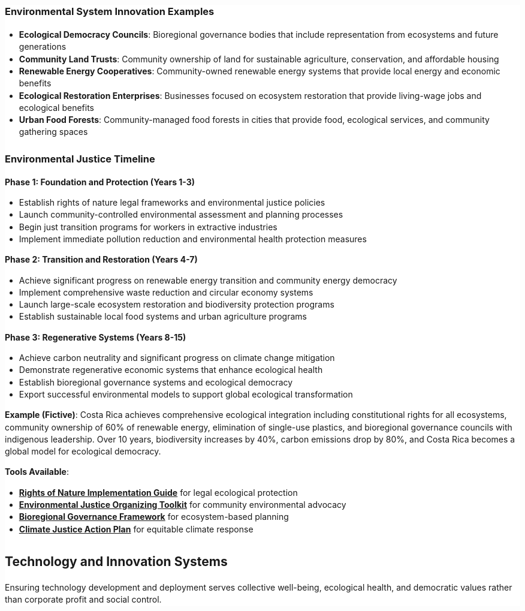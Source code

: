 ### Environmental System Innovation Examples
- **Ecological Democracy Councils**: Bioregional governance bodies that include representation from ecosystems and future generations
- **Community Land Trusts**: Community ownership of land for sustainable agriculture, conservation, and affordable housing
- **Renewable Energy Cooperatives**: Community-owned renewable energy systems that provide local energy and economic benefits
- **Ecological Restoration Enterprises**: Businesses focused on ecosystem restoration that provide living-wage jobs and ecological benefits
- **Urban Food Forests**: Community-managed food forests in cities that provide food, ecological services, and community gathering spaces

### Environmental Justice Timeline
**Phase 1: Foundation and Protection (Years 1-3)**
- Establish rights of nature legal frameworks and environmental justice policies
- Launch community-controlled environmental assessment and planning processes
- Begin just transition programs for workers in extractive industries
- Implement immediate pollution reduction and environmental health protection measures

**Phase 2: Transition and Restoration (Years 4-7)**
- Achieve significant progress on renewable energy transition and community energy democracy
- Implement comprehensive waste reduction and circular economy systems
- Launch large-scale ecosystem restoration and biodiversity protection programs
- Establish sustainable local food systems and urban agriculture programs

**Phase 3: Regenerative Systems (Years 8-15)**
- Achieve carbon neutrality and significant progress on climate change mitigation
- Demonstrate regenerative economic systems that enhance ecological health
- Establish bioregional governance systems and ecological democracy
- Export successful environmental models to support global ecological transformation

**Example (Fictive)**: Costa Rica achieves comprehensive ecological integration including constitutional rights for all ecosystems, community ownership of 60% of renewable energy, elimination of single-use plastics, and bioregional governance councils with indigenous leadership. Over 10 years, biodiversity increases by 40%, carbon emissions drop by 80%, and Costa Rica becomes a global model for ecological democracy.

**Tools Available**:
- **[Rights of Nature Implementation Guide](/frameworks/tools/consciousness/rights-of-nature-implementation-en.pdf)** for legal ecological protection
- **[Environmental Justice Organizing Toolkit](/frameworks/tools/consciousness/environmental-justice-organizing-en.pdf)** for community environmental advocacy
- **[Bioregional Governance Framework](/frameworks/tools/consciousness/bioregional-governance-framework-en.pdf)** for ecosystem-based planning
- **[Climate Justice Action Plan](/frameworks/tools/consciousness/climate-justice-action-plan-en.pdf)** for equitable climate response

## <a id="technology-and-innovation-systems"></a>Technology and Innovation Systems

Ensuring technology development and deployment serves collective well-being, ecological health, and democratic values rather than corporate profit and social control.
